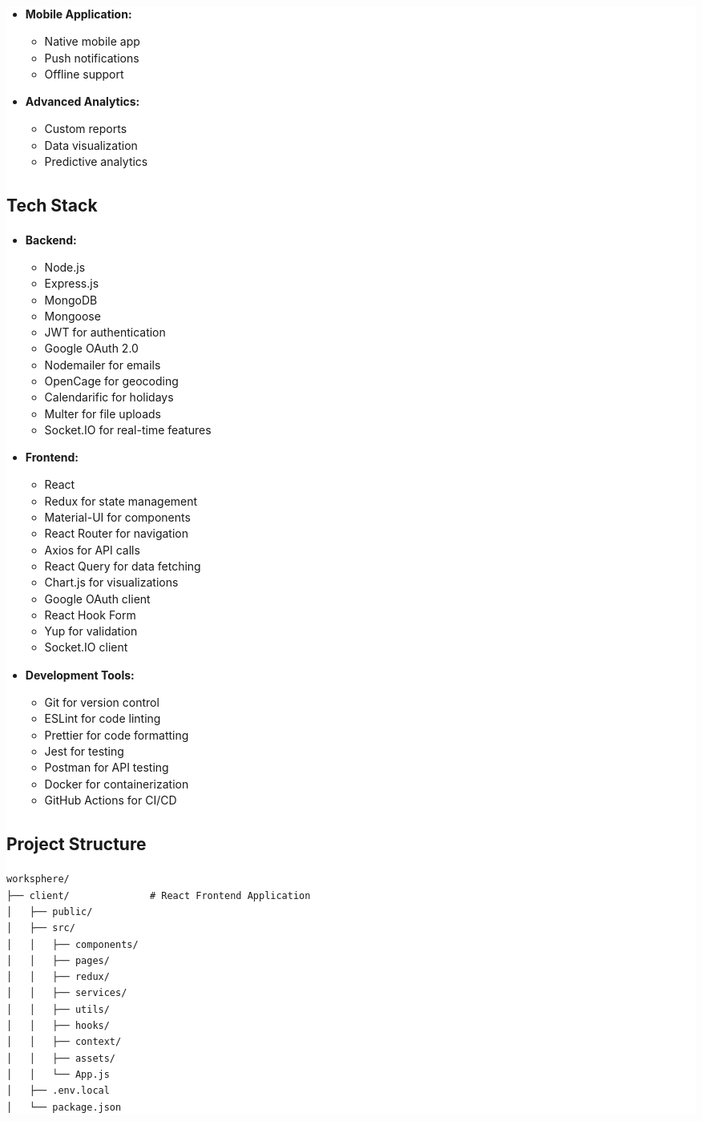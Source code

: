 * **Mobile Application:**
    * Native mobile app
    * Push notifications
    * Offline support

* **Advanced Analytics:**
    * Custom reports
    * Data visualization
    * Predictive analytics

## Tech Stack

* **Backend:**
    * Node.js
    * Express.js
    * MongoDB
    * Mongoose
    * JWT for authentication
    * Google OAuth 2.0
    * Nodemailer for emails
    * OpenCage for geocoding
    * Calendarific for holidays
    * Multer for file uploads
    * Socket.IO for real-time features

* **Frontend:**
    * React
    * Redux for state management
    * Material-UI for components
    * React Router for navigation
    * Axios for API calls
    * React Query for data fetching
    * Chart.js for visualizations
    * Google OAuth client
    * React Hook Form
    * Yup for validation
    * Socket.IO client

* **Development Tools:**
    * Git for version control
    * ESLint for code linting
    * Prettier for code formatting
    * Jest for testing
    * Postman for API testing
    * Docker for containerization
    * GitHub Actions for CI/CD

## Project Structure

```
worksphere/
├── client/              # React Frontend Application
│   ├── public/
│   ├── src/
│   │   ├── components/
│   │   ├── pages/
│   │   ├── redux/
│   │   ├── services/
│   │   ├── utils/
│   │   ├── hooks/
│   │   ├── context/
│   │   ├── assets/
│   │   └── App.js
│   ├── .env.local
│   └── package.json
```